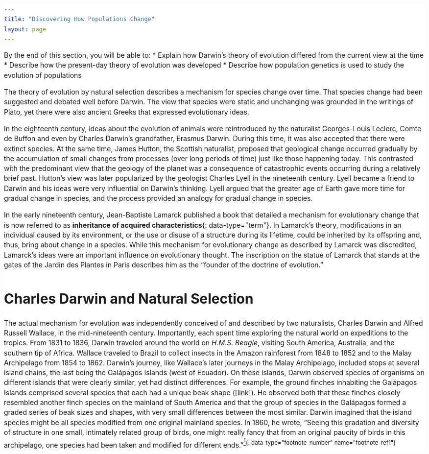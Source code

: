 ```yaml
---
title: "Discovering How Populations Change"
layout: page
---
```



<div data-type="abstract" markdown="1">
By the end of this section, you will be able to:
* Explain how Darwin’s theory of evolution differed from the current view at the time
* Describe how the present-day theory of evolution was developed
* Describe how population genetics is used to study the evolution of populations

</div>

The theory of evolution by natural selection describes a mechanism for species change over time. That species change had been suggested and debated well before Darwin. The view that species were static and unchanging was grounded in the writings of Plato, yet there were also ancient Greeks that expressed evolutionary ideas.

In the eighteenth century, ideas about the evolution of animals were reintroduced by the naturalist Georges-Louis Leclerc, Comte de Buffon and even by Charles Darwin’s grandfather, Erasmus Darwin. During this time, it was also accepted that there were extinct species. At the same time, James Hutton, the Scottish naturalist, proposed that geological change occurred gradually by the accumulation of small changes from processes (over long periods of time) just like those happening today. This contrasted with the predominant view that the geology of the planet was a consequence of catastrophic events occurring during a relatively brief past. Hutton’s view was later popularized by the geologist Charles Lyell in the nineteenth century. Lyell became a friend to Darwin and his ideas were very influential on Darwin’s thinking. Lyell argued that the greater age of Earth gave more time for gradual change in species, and the process provided an analogy for gradual change in species.

In the early nineteenth century, Jean-Baptiste Lamarck published a book that detailed a mechanism for evolutionary change that is now referred to as **inheritance of acquired characteristics**{: data-type="term"}. In Lamarck’s theory, modifications in an individual caused by its environment, or the use or disuse of a structure during its lifetime, could be inherited by its offspring and, thus, bring about change in a species. While this mechanism for evolutionary change as described by Lamarck was discredited, Lamarck’s ideas were an important influence on evolutionary thought. The inscription on the statue of Lamarck that stands at the gates of the Jardin des Plantes in Paris describes him as the “founder of the doctrine of evolution.”

# Charles Darwin and Natural Selection

The actual mechanism for evolution was independently conceived of and described by two naturalists, Charles Darwin and Alfred Russell Wallace, in the mid-nineteenth century. Importantly, each spent time exploring the natural world on expeditions to the tropics. From 1831 to 1836, Darwin traveled around the world on *H.M.S. Beagle*, visiting South America, Australia, and the southern tip of Africa. Wallace traveled to Brazil to collect insects in the Amazon rainforest from 1848 to 1852 and to the Malay Archipelago from 1854 to 1862. Darwin’s journey, like Wallace’s later journeys in the Malay Archipelago, included stops at several island chains, the last being the Galápagos Islands (west of Ecuador). On these islands, Darwin observed species of organisms on different islands that were clearly similar, yet had distinct differences. For example, the ground finches inhabiting the Galápagos Islands comprised several species that each had a unique beak shape ([\[link\]](#fig-ch11_01_01)). He observed both that these finches closely resembled another finch species on the mainland of South America and that the group of species in the Galápagos formed a graded series of beak sizes and shapes, with very small differences between the most similar. Darwin imagined that the island species might be all species modified from one original mainland species. In 1860, he wrote, “Seeing this gradation and diversity of structure in one small, intimately related group of birds, one might really fancy that from an original paucity of birds in this archipelago, one species had been taken and modified for different ends.”<sup>[<sup>1</sup>](#footnote1){: data-type="footnote-number" name="footnote-ref1"}</sup>
